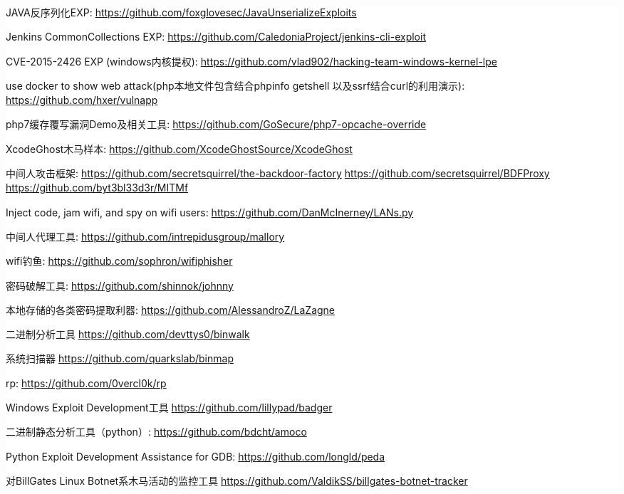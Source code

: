 JAVA反序列化EXP:
https://github.com/foxglovesec/JavaUnserializeExploits

Jenkins CommonCollections EXP:
https://github.com/CaledoniaProject/jenkins-cli-exploit

CVE-2015-2426 EXP (windows内核提权):
https://github.com/vlad902/hacking-team-windows-kernel-lpe

use docker to show web attack(php本地文件包含结合phpinfo getshell 以及ssrf结合curl的利用演示):
https://github.com/hxer/vulnapp

php7缓存覆写漏洞Demo及相关工具:
https://github.com/GoSecure/php7-opcache-override

XcodeGhost木马样本:
https://github.com/XcodeGhostSource/XcodeGhost


中间人攻击框架:
https://github.com/secretsquirrel/the-backdoor-factory
https://github.com/secretsquirrel/BDFProxy
https://github.com/byt3bl33d3r/MITMf

Inject code, jam wifi, and spy on wifi users:
https://github.com/DanMcInerney/LANs.py

中间人代理工具:
https://github.com/intrepidusgroup/mallory

wifi钓鱼:
https://github.com/sophron/wifiphisher


密码破解工具:
https://github.com/shinnok/johnny

本地存储的各类密码提取利器:
https://github.com/AlessandroZ/LaZagne


二进制分析工具
https://github.com/devttys0/binwalk

系统扫描器
https://github.com/quarkslab/binmap

rp:
https://github.com/0vercl0k/rp

Windows Exploit Development工具
https://github.com/lillypad/badger

二进制静态分析工具（python）:
https://github.com/bdcht/amoco

Python Exploit Development Assistance for GDB:
https://github.com/longld/peda

对BillGates Linux Botnet系木马活动的监控工具
https://github.com/ValdikSS/billgates-botnet-tracker
